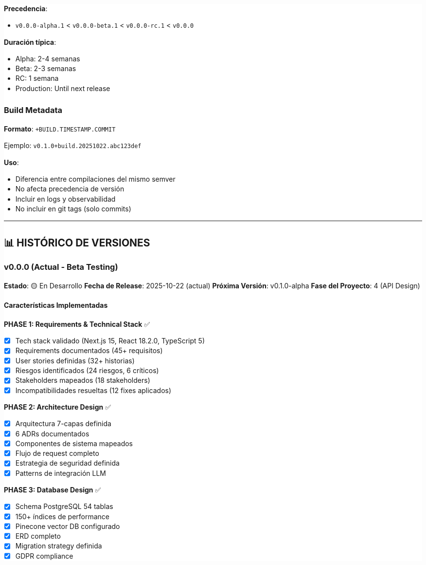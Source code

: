 **Precedencia**:
- `v0.0.0-alpha.1` < `v0.0.0-beta.1` < `v0.0.0-rc.1` < `v0.0.0`

**Duración típica**:
- Alpha: 2-4 semanas
- Beta: 2-3 semanas
- RC: 1 semana
- Production: Until next release

### Build Metadata

**Formato**: `+BUILD.TIMESTAMP.COMMIT`

Ejemplo: `v0.1.0+build.20251022.abc123def`

**Uso**:
- Diferencia entre compilaciones del mismo semver
- No afecta precedencia de versión
- Incluir en logs y observabilidad
- No incluir en git tags (solo commits)

---

## 📊 HISTÓRICO DE VERSIONES

### v0.0.0 (Actual - Beta Testing)

**Estado**: 🟡 En Desarrollo
**Fecha de Release**: 2025-10-22 (actual)
**Próxima Versión**: v0.1.0-alpha
**Fase del Proyecto**: 4 (API Design)

#### Características Implementadas

**PHASE 1: Requirements & Technical Stack** ✅
- [x] Tech stack validado (Next.js 15, React 18.2.0, TypeScript 5)
- [x] Requirements documentados (45+ requisitos)
- [x] User stories definidas (32+ historias)
- [x] Riesgos identificados (24 riesgos, 6 críticos)
- [x] Stakeholders mapeados (18 stakeholders)
- [x] Incompatibilidades resueltas (12 fixes aplicados)

**PHASE 2: Architecture Design** ✅
- [x] Arquitectura 7-capas definida
- [x] 6 ADRs documentados
- [x] Componentes de sistema mapeados
- [x] Flujo de request completo
- [x] Estrategia de seguridad definida
- [x] Patterns de integración LLM

**PHASE 3: Database Design** ✅
- [x] Schema PostgreSQL 54 tablas
- [x] 150+ índices de performance
- [x] Pinecone vector DB configurado
- [x] ERD completo
- [x] Migration strategy definida
- [x] GDPR compliance
